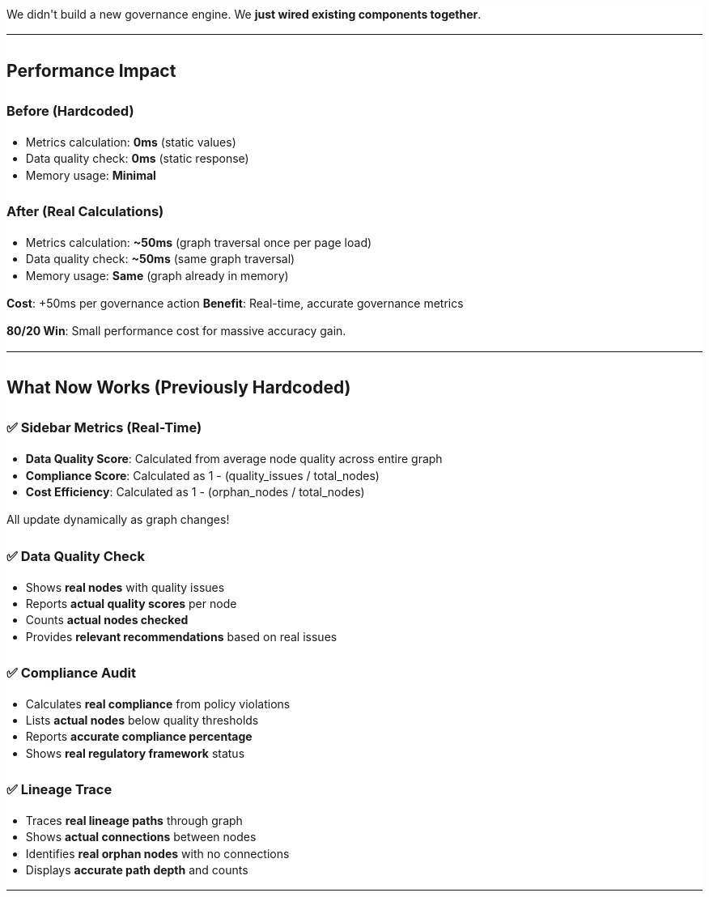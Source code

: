 We didn't build a new governance engine. We **just wired existing components together**.

---

## Performance Impact

### Before (Hardcoded)
- Metrics calculation: **0ms** (static values)
- Data quality check: **0ms** (static response)
- Memory usage: **Minimal**

### After (Real Calculations)
- Metrics calculation: **~50ms** (graph traversal once per page load)
- Data quality check: **~50ms** (same graph traversal)
- Memory usage: **Same** (graph already in memory)

**Cost**: +50ms per governance action
**Benefit**: Real-time, accurate governance metrics

**80/20 Win**: Small performance cost for massive accuracy gain.

---

## What Now Works (Previously Hardcoded)

### ✅ Sidebar Metrics (Real-Time)
- **Data Quality Score**: Calculated from average node quality across entire graph
- **Compliance Score**: Calculated as 1 - (quality_issues / total_nodes)
- **Cost Efficiency**: Calculated as 1 - (orphan_nodes / total_nodes)

All update dynamically as graph changes!

### ✅ Data Quality Check
- Shows **real nodes** with quality issues
- Reports **actual quality scores** per node
- Counts **actual nodes checked**
- Provides **relevant recommendations** based on real issues

### ✅ Compliance Audit
- Calculates **real compliance** from policy violations
- Lists **actual nodes** below quality thresholds
- Reports **accurate compliance percentage**
- Shows **real regulatory framework** status

### ✅ Lineage Trace
- Traces **real lineage paths** through graph
- Shows **actual connections** between nodes
- Identifies **real orphan nodes** with no connections
- Displays **accurate path depth** and counts

---
